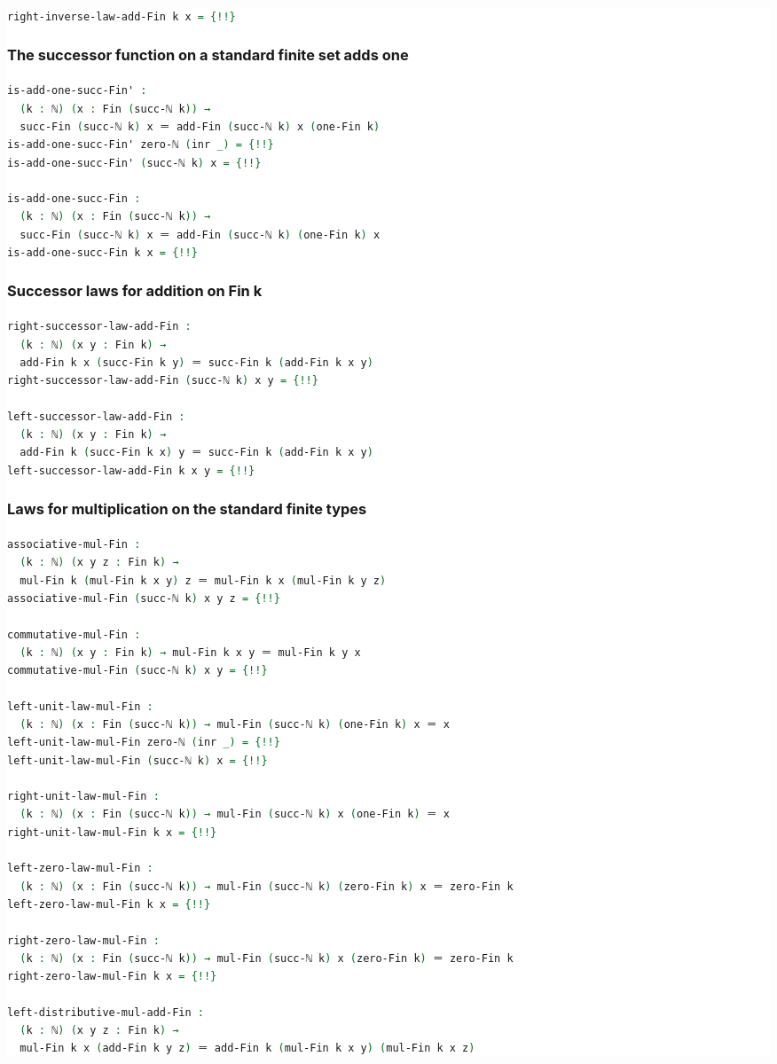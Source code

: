 ```agda
right-inverse-law-add-Fin k x = {!!}
```

### The successor function on a standard finite set adds one

```agda
is-add-one-succ-Fin' :
  (k : ℕ) (x : Fin (succ-ℕ k)) →
  succ-Fin (succ-ℕ k) x ＝ add-Fin (succ-ℕ k) x (one-Fin k)
is-add-one-succ-Fin' zero-ℕ (inr _) = {!!}
is-add-one-succ-Fin' (succ-ℕ k) x = {!!}

is-add-one-succ-Fin :
  (k : ℕ) (x : Fin (succ-ℕ k)) →
  succ-Fin (succ-ℕ k) x ＝ add-Fin (succ-ℕ k) (one-Fin k) x
is-add-one-succ-Fin k x = {!!}
```

### Successor laws for addition on Fin k

```agda
right-successor-law-add-Fin :
  (k : ℕ) (x y : Fin k) →
  add-Fin k x (succ-Fin k y) ＝ succ-Fin k (add-Fin k x y)
right-successor-law-add-Fin (succ-ℕ k) x y = {!!}

left-successor-law-add-Fin :
  (k : ℕ) (x y : Fin k) →
  add-Fin k (succ-Fin k x) y ＝ succ-Fin k (add-Fin k x y)
left-successor-law-add-Fin k x y = {!!}
```

### Laws for multiplication on the standard finite types

```agda
associative-mul-Fin :
  (k : ℕ) (x y z : Fin k) →
  mul-Fin k (mul-Fin k x y) z ＝ mul-Fin k x (mul-Fin k y z)
associative-mul-Fin (succ-ℕ k) x y z = {!!}

commutative-mul-Fin :
  (k : ℕ) (x y : Fin k) → mul-Fin k x y ＝ mul-Fin k y x
commutative-mul-Fin (succ-ℕ k) x y = {!!}

left-unit-law-mul-Fin :
  (k : ℕ) (x : Fin (succ-ℕ k)) → mul-Fin (succ-ℕ k) (one-Fin k) x ＝ x
left-unit-law-mul-Fin zero-ℕ (inr _) = {!!}
left-unit-law-mul-Fin (succ-ℕ k) x = {!!}

right-unit-law-mul-Fin :
  (k : ℕ) (x : Fin (succ-ℕ k)) → mul-Fin (succ-ℕ k) x (one-Fin k) ＝ x
right-unit-law-mul-Fin k x = {!!}

left-zero-law-mul-Fin :
  (k : ℕ) (x : Fin (succ-ℕ k)) → mul-Fin (succ-ℕ k) (zero-Fin k) x ＝ zero-Fin k
left-zero-law-mul-Fin k x = {!!}

right-zero-law-mul-Fin :
  (k : ℕ) (x : Fin (succ-ℕ k)) → mul-Fin (succ-ℕ k) x (zero-Fin k) ＝ zero-Fin k
right-zero-law-mul-Fin k x = {!!}

left-distributive-mul-add-Fin :
  (k : ℕ) (x y z : Fin k) →
  mul-Fin k x (add-Fin k y z) ＝ add-Fin k (mul-Fin k x y) (mul-Fin k x z)
```